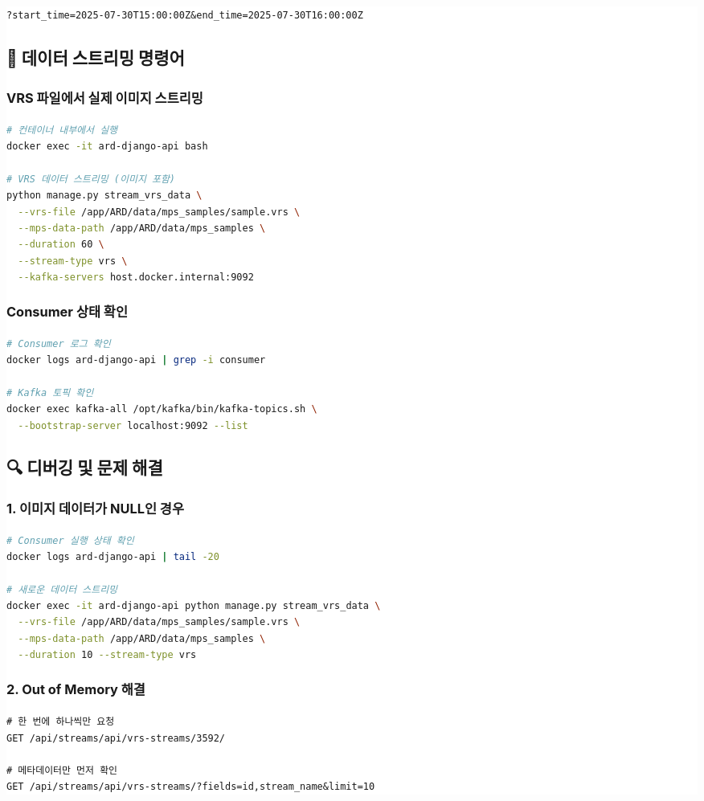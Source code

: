 ```http
?start_time=2025-07-30T15:00:00Z&end_time=2025-07-30T16:00:00Z
```



## 🔧 데이터 스트리밍 명령어

### VRS 파일에서 실제 이미지 스트리밍

```bash
# 컨테이너 내부에서 실행
docker exec -it ard-django-api bash

# VRS 데이터 스트리밍 (이미지 포함)
python manage.py stream_vrs_data \
  --vrs-file /app/ARD/data/mps_samples/sample.vrs \
  --mps-data-path /app/ARD/data/mps_samples \
  --duration 60 \
  --stream-type vrs \
  --kafka-servers host.docker.internal:9092
```

### Consumer 상태 확인

```bash
# Consumer 로그 확인
docker logs ard-django-api | grep -i consumer

# Kafka 토픽 확인
docker exec kafka-all /opt/kafka/bin/kafka-topics.sh \
  --bootstrap-server localhost:9092 --list
```


## 🔍 디버깅 및 문제 해결

### 1. 이미지 데이터가 NULL인 경우
```bash
# Consumer 실행 상태 확인
docker logs ard-django-api | tail -20

# 새로운 데이터 스트리밍
docker exec -it ard-django-api python manage.py stream_vrs_data \
  --vrs-file /app/ARD/data/mps_samples/sample.vrs \
  --mps-data-path /app/ARD/data/mps_samples \
  --duration 10 --stream-type vrs
```

### 2. Out of Memory 해결
```http
# 한 번에 하나씩만 요청
GET /api/streams/api/vrs-streams/3592/

# 메타데이터만 먼저 확인
GET /api/streams/api/vrs-streams/?fields=id,stream_name&limit=10
```
